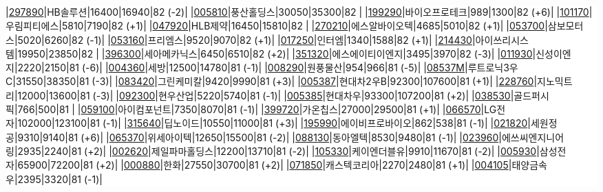 |[297890](https://finance.daum.net/quotes/A297890)|HB솔루션|16400|16940|82 (-2)|
|[005810](https://finance.daum.net/quotes/A005810)|풍산홀딩스|30050|35300|82 |
|[199290](https://finance.daum.net/quotes/A199290)|바이오프로테크|989|1300|82 (+6)|
|[101170](https://finance.daum.net/quotes/A101170)|우림피티에스|5810|7190|82 (+1)|
|[047920](https://finance.daum.net/quotes/A047920)|HLB제약|16450|15810|82 |
|[270210](https://finance.daum.net/quotes/A270210)|에스알바이오텍|4685|5010|82 (+1)|
|[053700](https://finance.daum.net/quotes/A053700)|삼보모터스|5020|6260|82 (-1)|
|[053160](https://finance.daum.net/quotes/A053160)|프리엠스|9520|9070|82 (+1)|
|[017250](https://finance.daum.net/quotes/A017250)|인터엠|1340|1588|82 (+1)|
|[214430](https://finance.daum.net/quotes/A214430)|아이쓰리시스템|19950|23850|82 |
|[396300](https://finance.daum.net/quotes/A396300)|세아메카닉스|6450|6510|82 (+2)|
|[351320](https://finance.daum.net/quotes/A351320)|에스에이티이엔지|3495|3970|82 (-3)|
|[011930](https://finance.daum.net/quotes/A011930)|신성이엔지|2220|2150|81 (-6)|
|[004360](https://finance.daum.net/quotes/A004360)|세방|12500|14780|81 (-1)|
|[008290](https://finance.daum.net/quotes/A008290)|원풍물산|954|966|81 (-5)|
|[08537M](https://finance.daum.net/quotes/A08537M)|루트로닉3우C|31550|38350|81 (-3)|
|[083420](https://finance.daum.net/quotes/A083420)|그린케미칼|9420|9990|81 (+3)|
|[005387](https://finance.daum.net/quotes/A005387)|현대차2우B|92300|107600|81 (+1)|
|[228760](https://finance.daum.net/quotes/A228760)|지노믹트리|12000|13600|81 (-3)|
|[092300](https://finance.daum.net/quotes/A092300)|현우산업|5220|5740|81 (-1)|
|[005385](https://finance.daum.net/quotes/A005385)|현대차우|93300|107200|81 (+2)|
|[038530](https://finance.daum.net/quotes/A038530)|골드퍼시픽|766|500|81 |
|[059100](https://finance.daum.net/quotes/A059100)|아이컴포넌트|7350|8070|81 (-1)|
|[399720](https://finance.daum.net/quotes/A399720)|가온칩스|27000|29500|81 (+1)|
|[066570](https://finance.daum.net/quotes/A066570)|LG전자|102000|123100|81 (-1)|
|[315640](https://finance.daum.net/quotes/A315640)|딥노이드|10550|11000|81 (+3)|
|[195990](https://finance.daum.net/quotes/A195990)|에이비프로바이오|862|538|81 (-1)|
|[021820](https://finance.daum.net/quotes/A021820)|세원정공|9310|9140|81 (+6)|
|[065370](https://finance.daum.net/quotes/A065370)|위세아이텍|12650|15500|81 (-2)|
|[088130](https://finance.daum.net/quotes/A088130)|동아엘텍|8530|9480|81 (-1)|
|[023960](https://finance.daum.net/quotes/A023960)|에쓰씨엔지니어링|2935|2240|81 (+2)|
|[002620](https://finance.daum.net/quotes/A002620)|제일파마홀딩스|12200|13710|81 (-2)|
|[105330](https://finance.daum.net/quotes/A105330)|케이엔더블유|9910|11670|81 (-2)|
|[005930](https://finance.daum.net/quotes/A005930)|삼성전자|65900|72200|81 (+2)|
|[000880](https://finance.daum.net/quotes/A000880)|한화|27550|30700|81 (+2)|
|[071850](https://finance.daum.net/quotes/A071850)|캐스텍코리아|2270|2480|81 (+1)|
|[004105](https://finance.daum.net/quotes/A004105)|태양금속우|2395|3320|81 (-1)|